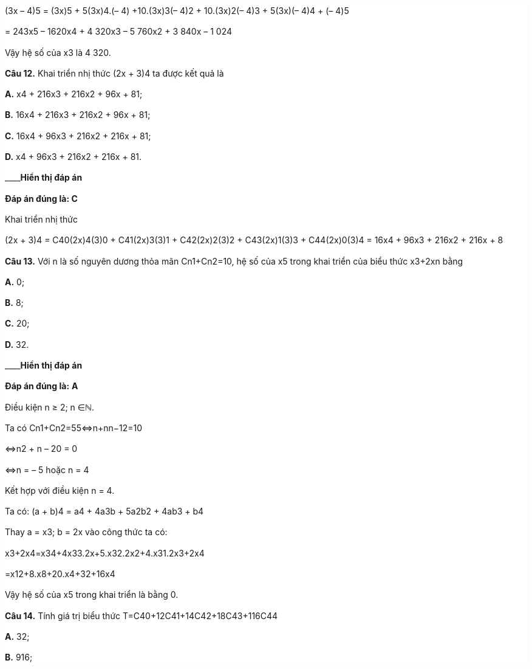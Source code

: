 (3x – 4)5 = (3x)5 \+ 5(3x)4.(– 4) +10.(3x)3(– 4)2 \+ 10.(3x)2(– 4)3 \+ 5(3x)(– 4)4 \+ (– 4)5

= 243x5 – 1620x4 \+ 4 320x3 – 5 760x2 \+ 3 840x – 1 024

Vậy hệ số của x3 là 4 320.

**Câu 12.** Khai triển nhị thức (2x + 3)4 ta được kết quả là

**A.** x4 \+ 216x3 \+ 216x2 \+ 96x + 81;

**B.** 16x4 \+ 216x3 \+ 216x2 \+ 96x + 81;

**C.** 16x4 \+ 96x3 \+ 216x2 \+ 216x + 81;

**D.** x4 \+ 96x3 \+ 216x2 \+ 216x + 81.

____**Hiển thị đáp án**

**Đáp án đúng là: C**

Khai triển nhị thức

(2x + 3)4 = C40(2x)4(3)0 \+ C41(2x)3(3)1 \+ C42(2x)2(3)2 \+ C43(2x)1(3)3 \+ C44(2x)0(3)4 = 16x4 \+ 96x3 \+ 216x2 \+ 216x + 8

**Câu 13.** Với n là số nguyên dương thỏa mãn Cn1+Cn2=10, hệ số của x5 trong khai triển của biểu thức x3+2xn bằng

**A.** 0;

**B.** 8;

**C.** 20;

**D.** 32.

____**Hiển thị đáp án**

**Đáp án đúng là:** **A**

Điều kiện n ≥ 2; n ∈ℕ.

Ta có Cn1+Cn2=55⇔n+nn−12=10

⇔n2 \+ n – 20 = 0

⇔n = – 5 hoặc n = 4

Kết hợp với điều kiện n = 4.

Ta có: (a + b)4 = a4 \+ 4a3b + 5a2b2 \+ 4ab3 \+ b4

Thay a = x3; b = 2x vào công thức ta có:

x3+2x4=x34+4x33.2x+5.x32.2x2+4.x31.2x3+2x4

=x12+8.x8+20.x4+32+16x4

Vậy hệ số của x5 trong khai triển là bằng 0. 

**Câu 14.** Tính giá trị biểu thức T=C40+12C41+14C42+18C43+116C44

**A.** 32;

**B.** 916;
